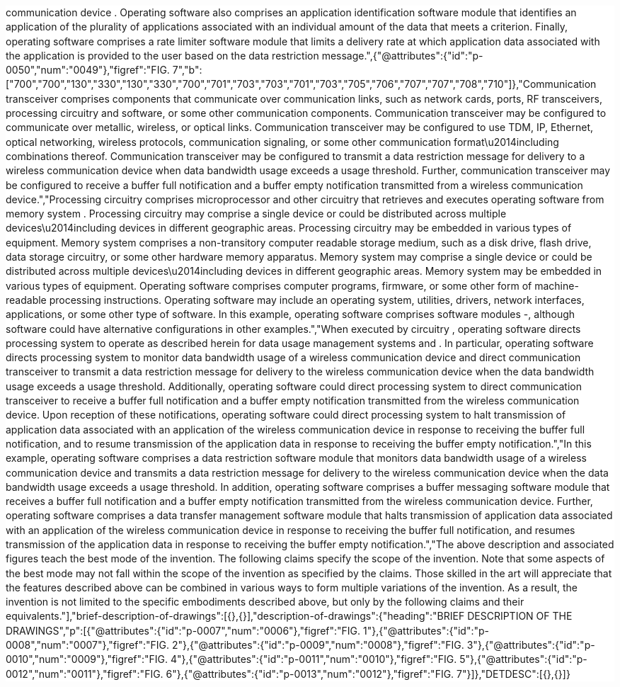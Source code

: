 communication device . Operating software  also comprises an application identification software module  that identifies an application of the plurality of applications associated with an individual amount of the data that meets a criterion. Finally, operating software  comprises a rate limiter software module  that limits a delivery rate at which application data associated with the application is provided to the user based on the data restriction message.",{"@attributes":{"id":"p-0050","num":"0049"},"figref":"FIG. 7","b":["700","700","130","330","130","330","700","701","703","703","701","703","705","706","707","707","708","710"]},"Communication transceiver  comprises components that communicate over communication links, such as network cards, ports, RF transceivers, processing circuitry and software, or some other communication components. Communication transceiver  may be configured to communicate over metallic, wireless, or optical links. Communication transceiver  may be configured to use TDM, IP, Ethernet, optical networking, wireless protocols, communication signaling, or some other communication format\u2014including combinations thereof. Communication transceiver  may be configured to transmit a data restriction message for delivery to a wireless communication device when data bandwidth usage exceeds a usage threshold. Further, communication transceiver  may be configured to receive a buffer full notification and a buffer empty notification transmitted from a wireless communication device.","Processing circuitry  comprises microprocessor and other circuitry that retrieves and executes operating software  from memory system . Processing circuitry  may comprise a single device or could be distributed across multiple devices\u2014including devices in different geographic areas. Processing circuitry  may be embedded in various types of equipment. Memory system  comprises a non-transitory computer readable storage medium, such as a disk drive, flash drive, data storage circuitry, or some other hardware memory apparatus. Memory system  may comprise a single device or could be distributed across multiple devices\u2014including devices in different geographic areas. Memory system  may be embedded in various types of equipment. Operating software  comprises computer programs, firmware, or some other form of machine-readable processing instructions. Operating software  may include an operating system, utilities, drivers, network interfaces, applications, or some other type of software. In this example, operating software  comprises software modules -, although software  could have alternative configurations in other examples.","When executed by circuitry , operating software  directs processing system  to operate as described herein for data usage management systems  and . In particular, operating software  directs processing system  to monitor data bandwidth usage of a wireless communication device and direct communication transceiver  to transmit a data restriction message for delivery to the wireless communication device when the data bandwidth usage exceeds a usage threshold. Additionally, operating software  could direct processing system  to direct communication transceiver  to receive a buffer full notification and a buffer empty notification transmitted from the wireless communication device. Upon reception of these notifications, operating software  could direct processing system  to halt transmission of application data associated with an application of the wireless communication device in response to receiving the buffer full notification, and to resume transmission of the application data in response to receiving the buffer empty notification.","In this example, operating software  comprises a data restriction software module  that monitors data bandwidth usage of a wireless communication device and transmits a data restriction message for delivery to the wireless communication device when the data bandwidth usage exceeds a usage threshold. In addition, operating software  comprises a buffer messaging software module  that receives a buffer full notification and a buffer empty notification transmitted from the wireless communication device. Further, operating software  comprises a data transfer management software module  that halts transmission of application data associated with an application of the wireless communication device in response to receiving the buffer full notification, and resumes transmission of the application data in response to receiving the buffer empty notification.","The above description and associated figures teach the best mode of the invention. The following claims specify the scope of the invention. Note that some aspects of the best mode may not fall within the scope of the invention as specified by the claims. Those skilled in the art will appreciate that the features described above can be combined in various ways to form multiple variations of the invention. As a result, the invention is not limited to the specific embodiments described above, but only by the following claims and their equivalents."],"brief-description-of-drawings":[{},{}],"description-of-drawings":{"heading":"BRIEF DESCRIPTION OF THE DRAWINGS","p":[{"@attributes":{"id":"p-0007","num":"0006"},"figref":"FIG. 1"},{"@attributes":{"id":"p-0008","num":"0007"},"figref":"FIG. 2"},{"@attributes":{"id":"p-0009","num":"0008"},"figref":"FIG. 3"},{"@attributes":{"id":"p-0010","num":"0009"},"figref":"FIG. 4"},{"@attributes":{"id":"p-0011","num":"0010"},"figref":"FIG. 5"},{"@attributes":{"id":"p-0012","num":"0011"},"figref":"FIG. 6"},{"@attributes":{"id":"p-0013","num":"0012"},"figref":"FIG. 7"}]},"DETDESC":[{},{}]}
